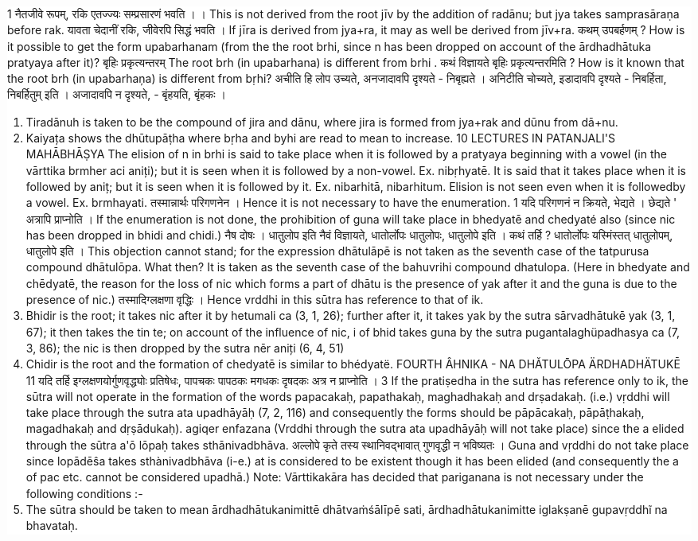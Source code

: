 1 
नैतजीवे रूपम्, रकि एतज्ज्यः सम्प्रसारणं भवति । । 
This is not derived from the root jīv by the addition of radānu; but jya takes samprasāraṇa before rak. 
यावता चेदानीं रकि, जीवेरपि सिद्धं भवति । 
If jīra is derived from jya+ra, it may as well be derived from jīv+ra. 
कथम् उपबर्हणम् ? 
How is it possible to get the form upabarhanam (from the the root brhi, since n has been dropped on account of the ārdhadhātuka pratyaya after it)? 
बृहिः प्रकृत्यन्तरम् 
The root brh (in upabarhana) is different from brhi . 
कथं विज्ञायते बृहिः प्रकृत्यन्तरमिति ? 
How is it known that the root brh (in upabarhaņa) is different from bṛhi? 
अचीति हि लोप उच्यते, अनजादावपि दृश्यते - निबृह्यते । अनिटीति चोच्यते, इडादावपि दृश्यते - निबर्हिता, निबर्हितुम् इति । अजादावपि न दृश्यते, - बृंहयति, बृंहकः । 
1. Tiradānuh is taken to be the compound of jira and dānu, where jira is 
formed from jya+rak and dūnu from dā+nu. 
2. Kaiyața shows the dhūtupāṭha where bṛha and byhi are read to mean to 
increase. 
10 
LECTURES IN PATANJALI'S MAHĀBHĀṢYA 
The elision of n in brhi is said to take place when it is followed by a pratyaya beginning with a vowel (in the vārttika brmher aci aniți); but it is seen when it is followed by a non-vowel. Ex. nibṛhyatē. It is said that it takes place when it is followed by aniț; but it is seen when it is followed by it. Ex. nibarhitā, nibarhitum. Elision is not seen even when it is followedby a vowel. Ex. brmhayati. 
तस्मान्नार्थः परिगणनेन । 
Hence it is not necessary to have the enumeration. 
1 
यदि परिगणनं न क्रियते, भेद्यते । छेद्यते ' अत्रापि प्राप्नोति । 
If the enumeration is not done, the prohibition of guna will take place in bhedyatē and chedyaté also (since nic has been dropped in bhidi and chidi.) 
नैष दोषः । धातुलोप इति नैवं विज्ञायते, धातोर्लोपः धातुलोपः, धातुलोपे इति । कथं तर्हि ? धातोर्लोपः यस्मिंस्तत् धातुलोपम्, धातुलोपे इति । 
This objection cannot stand; for the expression dhātulāpē is not taken as the seventh case of the tatpurusa compound dhātulōpa. What then? It is taken as the seventh case of the bahuvrihi compound dhatulopa. (Here in bhedyate and chēdyatē, the reason for the loss of nic which forms a part of dhātu is the presence of yak after it and the guna is due to the presence of nic.) 
तस्मादिग्लक्षणा वृद्धिः । 
Hence vrddhi in this sūtra has reference to that of ik. 
1. Bhidir is the root; it takes nic after it by hetumali ca (3, 1, 26); further after it, it takes yak by the sutra sārvadhātukē yak (3, 1, 67); it then takes the tin te; on account of the influence of nic, i of bhid takes guna by the sutra pugantalaghüpadhasya ca (7, 3, 86); the nic is then dropped by the sutra nēr aniți (6, 4, 51) 
2. Chidir is the root and the formation of chedyatē is similar to bhédyatë. 
FOURTH ÂHNIKA - NA DHĂTULŌPA ÄRDHADHÄTUKĒ 
11 
यदि तर्हि इग्लक्षणयोर्गुणवृद्ध्योः प्रतिषेधः, पापचकः पापठकः मगधकः दृषदकः अत्र न प्राप्नोति । 
3 
If the pratiṣedha in the sutra has reference only to ik, the sūtra will not operate in the formation of the words papacakaḥ, papathakaḥ, maghadhakaḥ and drṣadakaḥ. (i.e.) vṛddhi will take place through the sutra ata upadhāyāḥ (7, 2, 116) and consequently the forms should be pāpācakaḥ, pāpāṭhakaḥ, magadhakaḥ and dṛṣādukaḥ). 
agiqer enfazana 
(Vrddhi through the sutra ata upadhāyāḥ will not take place) since the a elided through the sūtra a'ō lōpaḥ takes sthānivadbhāva. 
अल्लोपे कृते तस्य स्थानिवद्भावात् गुणवृद्धी न भविष्यतः । 
Guna and vṛddhi do not take place since lopādēŝa takes sthànivadbhāva (i-e.) at is considered to be existent though it has been elided (and consequently the a of pac etc. cannot be considered upadhā.) 
Note: Vārttikakāra has decided that pariganana is not 
necessary under the following conditions :- 
1. The sūtra should be taken to mean ārdhadhātukanimittē dhātvaṁśālīpē sati, ārdhadhātukanimitte iglakṣanē gupavṛddhĩ na bhavataḥ. 